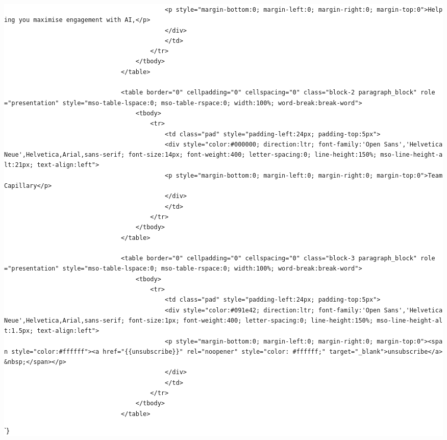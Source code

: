 												<p style="margin-bottom:0; margin-left:0; margin-right:0; margin-top:0">Helping you maximise engagement with AI,</p>
												</div>
												</td>
											</tr>
										</tbody>
									</table>

									<table border="0" cellpadding="0" cellspacing="0" class="block-2 paragraph_block" role="presentation" style="mso-table-lspace:0; mso-table-rspace:0; width:100%; word-break:break-word">
										<tbody>
											<tr>
												<td class="pad" style="padding-left:24px; padding-top:5px">
												<div style="color:#000000; direction:ltr; font-family:'Open Sans','Helvetica Neue',Helvetica,Arial,sans-serif; font-size:14px; font-weight:400; letter-spacing:0; line-height:150%; mso-line-height-alt:21px; text-align:left">
												<p style="margin-bottom:0; margin-left:0; margin-right:0; margin-top:0">Team Capillary</p>
												</div>
												</td>
											</tr>
										</tbody>
									</table>

									<table border="0" cellpadding="0" cellspacing="0" class="block-3 paragraph_block" role="presentation" style="mso-table-lspace:0; mso-table-rspace:0; width:100%; word-break:break-word">
										<tbody>
											<tr>
												<td class="pad" style="padding-left:24px; padding-top:5px">
												<div style="color:#091e42; direction:ltr; font-family:'Open Sans','Helvetica Neue',Helvetica,Arial,sans-serif; font-size:1px; font-weight:400; letter-spacing:0; line-height:150%; mso-line-height-alt:1.5px; text-align:left">
												<p style="margin-bottom:0; margin-left:0; margin-right:0; margin-top:0"><span style="color:#ffffff"><a href="{{unsubscribe}}" rel="noopener" style="color: #ffffff;" target="_blank">unsubscribe</a>&nbsp;</span></p>
												</div>
												</td>
											</tr>
										</tbody>
									</table>
`}</HTMLBlock>
